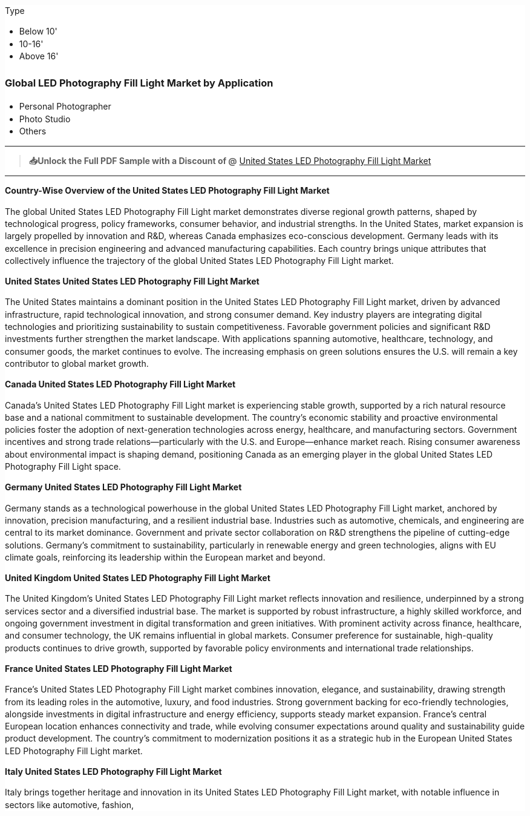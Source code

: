 Type</h3><ul><li>Below 10'</li><li>10-16'</li><li>Above 16'</li></ul><h3>Global LED Photography Fill Light Market by Application</h3><ul><li>Personal Photographer</li><li>Photo Studio</li><li>Others</li></ul></p><hr /><blockquote><p><strong>📥Unlock the Full PDF Sample with a Discount of @</strong> <a href="https://www.marketresearchintellect.com/ask-for-discount/?rid=1058497&amp;utm_source=Github-April&amp;utm_medium=016">United States LED Photography Fill Light Market</a></p></blockquote><hr /><p class="" data-start="217" data-end="261"><strong data-start="217" data-end="261">Country-Wise Overview of the United States LED Photography Fill Light Market</strong></p><p class="" data-start="263" data-end="774">The global United States LED Photography Fill Light market demonstrates diverse regional growth patterns, shaped by technological progress, policy frameworks, consumer behavior, and industrial strengths. In the United States, market expansion is largely propelled by innovation and R&amp;D, whereas Canada emphasizes eco-conscious development. Germany leads with its excellence in precision engineering and advanced manufacturing capabilities. Each country brings unique attributes that collectively influence the trajectory of the global United States LED Photography Fill Light market.</p><p class="" data-start="776" data-end="1421"><strong data-start="776" data-end="805">United States United States LED Photography Fill Light Market</strong></p><p class="" data-start="776" data-end="1421">The United States maintains a dominant position in the United States LED Photography Fill Light market, driven by advanced infrastructure, rapid technological innovation, and strong consumer demand. Key industry players are integrating digital technologies and prioritizing sustainability to sustain competitiveness. Favorable government policies and significant R&amp;D investments further strengthen the market landscape. With applications spanning automotive, healthcare, technology, and consumer goods, the market continues to evolve. The increasing emphasis on green solutions ensures the U.S. will remain a key contributor to global market growth.</p><p class="" data-start="1423" data-end="2019"><strong data-start="1423" data-end="1445">Canada United States LED Photography Fill Light Market</strong></p><p class="" data-start="1423" data-end="2019">Canada&rsquo;s United States LED Photography Fill Light market is experiencing stable growth, supported by a rich natural resource base and a national commitment to sustainable development. The country&rsquo;s economic stability and proactive environmental policies foster the adoption of next-generation technologies across energy, healthcare, and manufacturing sectors. Government incentives and strong trade relations&mdash;particularly with the U.S. and Europe&mdash;enhance market reach. Rising consumer awareness about environmental impact is shaping demand, positioning Canada as an emerging player in the global United States LED Photography Fill Light space.</p><p class="" data-start="2021" data-end="2591"><strong data-start="2021" data-end="2044">Germany United States LED Photography Fill Light Market</strong></p><p class="" data-start="2021" data-end="2591">Germany stands as a technological powerhouse in the global United States LED Photography Fill Light market, anchored by innovation, precision manufacturing, and a resilient industrial base. Industries such as automotive, chemicals, and engineering are central to its market dominance. Government and private sector collaboration on R&amp;D strengthens the pipeline of cutting-edge solutions. Germany&rsquo;s commitment to sustainability, particularly in renewable energy and green technologies, aligns with EU climate goals, reinforcing its leadership within the European market and beyond.</p><p class="" data-start="2593" data-end="3221"><strong data-start="2593" data-end="2623">United Kingdom United States LED Photography Fill Light Market</strong></p><p class="" data-start="2593" data-end="3221">The United Kingdom&rsquo;s United States LED Photography Fill Light market reflects innovation and resilience, underpinned by a strong services sector and a diversified industrial base. The market is supported by robust infrastructure, a highly skilled workforce, and ongoing government investment in digital transformation and green initiatives. With prominent activity across finance, healthcare, and consumer technology, the UK remains influential in global markets. Consumer preference for sustainable, high-quality products continues to drive growth, supported by favorable policy environments and international trade relationships.</p><p class="" data-start="3223" data-end="3838"><strong data-start="3223" data-end="3245">France United States LED Photography Fill Light Market</strong></p><p class="" data-start="3223" data-end="3838">France&rsquo;s United States LED Photography Fill Light market combines innovation, elegance, and sustainability, drawing strength from its leading roles in the automotive, luxury, and food industries. Strong government backing for eco-friendly technologies, alongside investments in digital infrastructure and energy efficiency, supports steady market expansion. France&rsquo;s central European location enhances connectivity and trade, while evolving consumer expectations around quality and sustainability guide product development. The country&rsquo;s commitment to modernization positions it as a strategic hub in the European United States LED Photography Fill Light market.</p><p class="" data-start="3840" data-end="4422"><strong data-start="3840" data-end="3861">Italy United States LED Photography Fill Light Market</strong></p><p class="" data-start="3840" data-end="4422">Italy brings together heritage and innovation in its United States LED Photography Fill Light market, with notable influence in sectors like automotive, fashion,